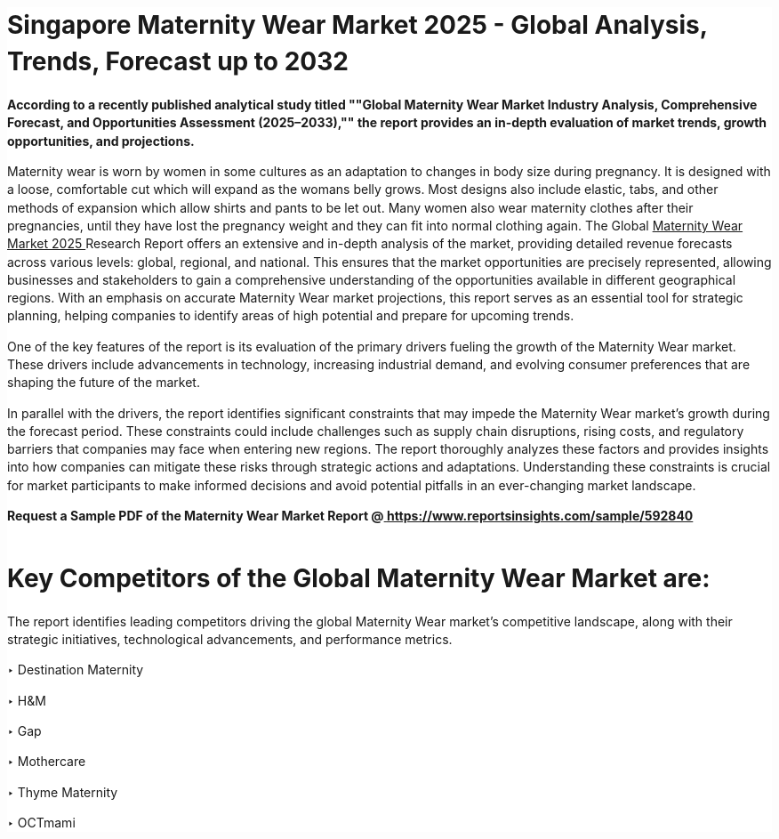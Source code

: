 # Singapore Maternity Wear Market 2025 - Global Analysis, Trends, Forecast up to 2032

<strong>According to a recently published analytical study titled ""Global Maternity Wear Market Industry Analysis, Comprehensive Forecast, and Opportunities Assessment (2025–2033),"" the report provides an in-depth evaluation of market trends, growth opportunities, and projections.</strong>

Maternity wear is worn by women in some cultures as an adaptation to changes in body size during pregnancy. It is designed with a loose, comfortable cut which will expand as the womans belly grows. Most designs also include elastic, tabs, and other methods of expansion which allow shirts and pants to be let out. Many women also wear maternity clothes after their pregnancies, until they have lost the pregnancy weight and they can fit into normal clothing again. The Global <a href=https://www.reportsinsights.com/sample/592840>Maternity Wear Market 2025 </a> Research Report offers an extensive and in-depth analysis of the market, providing detailed revenue forecasts across various levels: global, regional, and national. This ensures that the market opportunities are precisely represented, allowing businesses and stakeholders to gain a comprehensive understanding of the opportunities available in different geographical regions. With an emphasis on accurate Maternity Wear market projections, this report serves as an essential tool for strategic planning, helping companies to identify areas of high potential and prepare for upcoming trends.

One of the key features of the report is its evaluation of the primary drivers fueling the growth of the Maternity Wear market. These drivers include advancements in technology, increasing industrial demand, and evolving consumer preferences that are shaping the future of the market. 

In parallel with the drivers, the report identifies significant constraints that may impede the Maternity Wear market’s growth during the forecast period. These constraints could include challenges such as supply chain disruptions, rising costs, and regulatory barriers that companies may face when entering new regions. The report thoroughly analyzes these factors and provides insights into how companies can mitigate these risks through strategic actions and adaptations. Understanding these constraints is crucial for market participants to make informed decisions and avoid potential pitfalls in an ever-changing market landscape.

<strong>Request a Sample PDF of the Maternity Wear Market Report </strong><strong>@<a href=https://www.reportsinsights.com/sample/592840> https://www.reportsinsights.com/sample/592840</a></strong></font>

# <strong>Key Competitors of the Global Maternity Wear Market are:</strong>

The report identifies leading competitors driving the global Maternity Wear market’s competitive landscape, along with their strategic initiatives, technological advancements, and performance metrics.

‣ Destination Maternity

‣ H&M

‣ Gap

‣ Mothercare

‣ Thyme Maternity

‣ OCTmami
